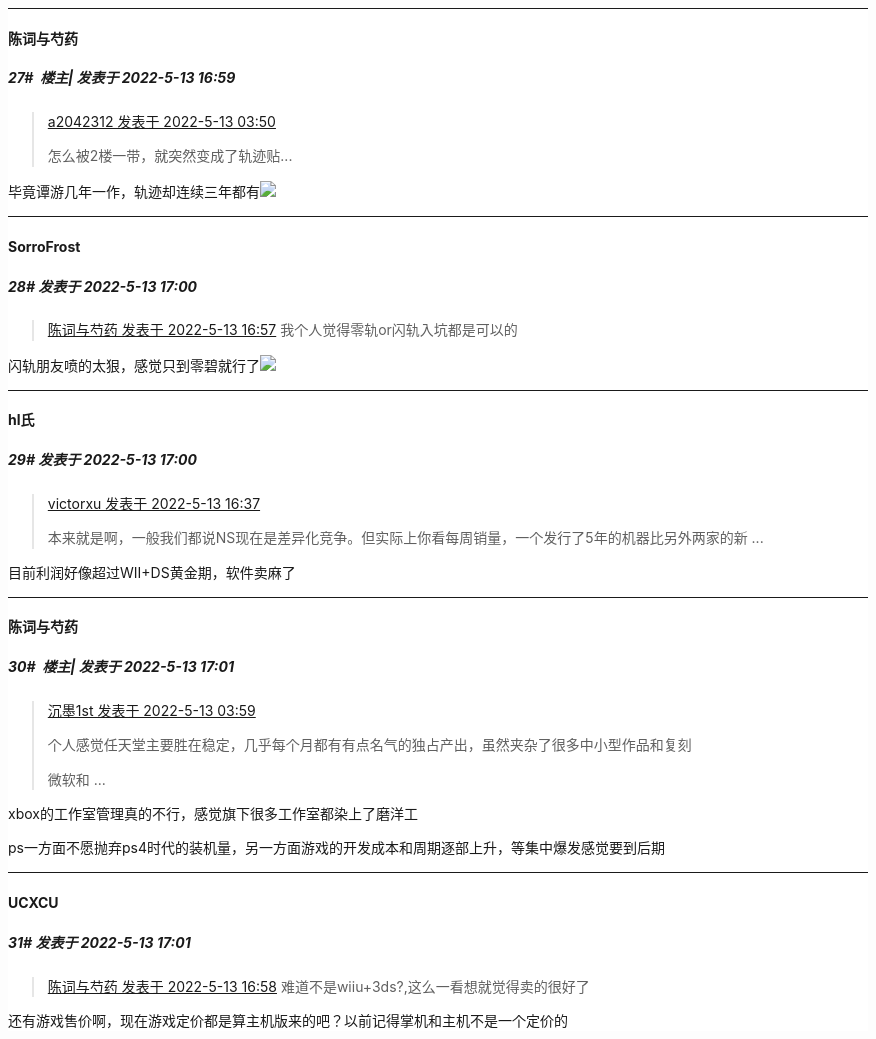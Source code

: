 *****

####  陈词与芍药  
##### 27#         楼主| 发表于 2022-5-13 16:59

<blockquote><a href="httphttps://bbs.saraba1st.com/2b/forum.php?mod=redirect&amp;goto=findpost&amp;pid=55820652&amp;ptid=2069380" target="_blank">a2042312 发表于 2022-5-13 03:50</a>

怎么被2楼一带，就突然变成了轨迹贴...</blockquote>
毕竟谭游几年一作，轨迹却连续三年都有<img src="https://static.saraba1st.com/image/smiley/face2017/067.png" referrerpolicy="no-referrer">

*****

####  SorroFrost  
##### 28#       发表于 2022-5-13 17:00

<blockquote><a href="httphttps://bbs.saraba1st.com/2b/forum.php?mod=redirect&amp;goto=findpost&amp;pid=55820799&amp;ptid=2069380" target="_blank">陈词与芍药 发表于 2022-5-13 16:57</a>
我个人觉得零轨or闪轨入坑都是可以的</blockquote>
闪轨朋友喷的太狠，感觉只到零碧就行了<img src="https://static.saraba1st.com/image/smiley/face2017/068.png" referrerpolicy="no-referrer">

*****

####  hl氏  
##### 29#       发表于 2022-5-13 17:00

<blockquote><a href="httphttps://bbs.saraba1st.com/2b/forum.php?mod=redirect&amp;goto=findpost&amp;pid=55820373&amp;ptid=2069380" target="_blank">victorxu 发表于 2022-5-13 16:37</a>

本来就是啊，一般我们都说NS现在是差异化竞争。但实际上你看每周销量，一个发行了5年的机器比另外两家的新 ...</blockquote>
目前利润好像超过WII+DS黄金期，软件卖麻了

*****

####  陈词与芍药  
##### 30#         楼主| 发表于 2022-5-13 17:01

<blockquote><a href="httphttps://bbs.saraba1st.com/2b/forum.php?mod=redirect&amp;goto=findpost&amp;pid=55820841&amp;ptid=2069380" target="_blank">沉墨1st 发表于 2022-5-13 03:59</a>

个人感觉任天堂主要胜在稳定，几乎每个月都有有点名气的独占产出，虽然夹杂了很多中小型作品和复刻

微软和 ...</blockquote>
xbox的工作室管理真的不行，感觉旗下很多工作室都染上了磨洋工

ps一方面不愿抛弃ps4时代的装机量，另一方面游戏的开发成本和周期逐部上升，等集中爆发感觉要到后期



*****

####  UCXCU  
##### 31#       发表于 2022-5-13 17:01

<blockquote><a href="httphttps://bbs.saraba1st.com/2b/forum.php?mod=redirect&amp;goto=findpost&amp;pid=55820830&amp;ptid=2069380" target="_blank">陈词与芍药 发表于 2022-5-13 16:58</a>
难道不是wiiu+3ds?,这么一看想就觉得卖的很好了</blockquote>
还有游戏售价啊，现在游戏定价都是算主机版来的吧？以前记得掌机和主机不是一个定价的
